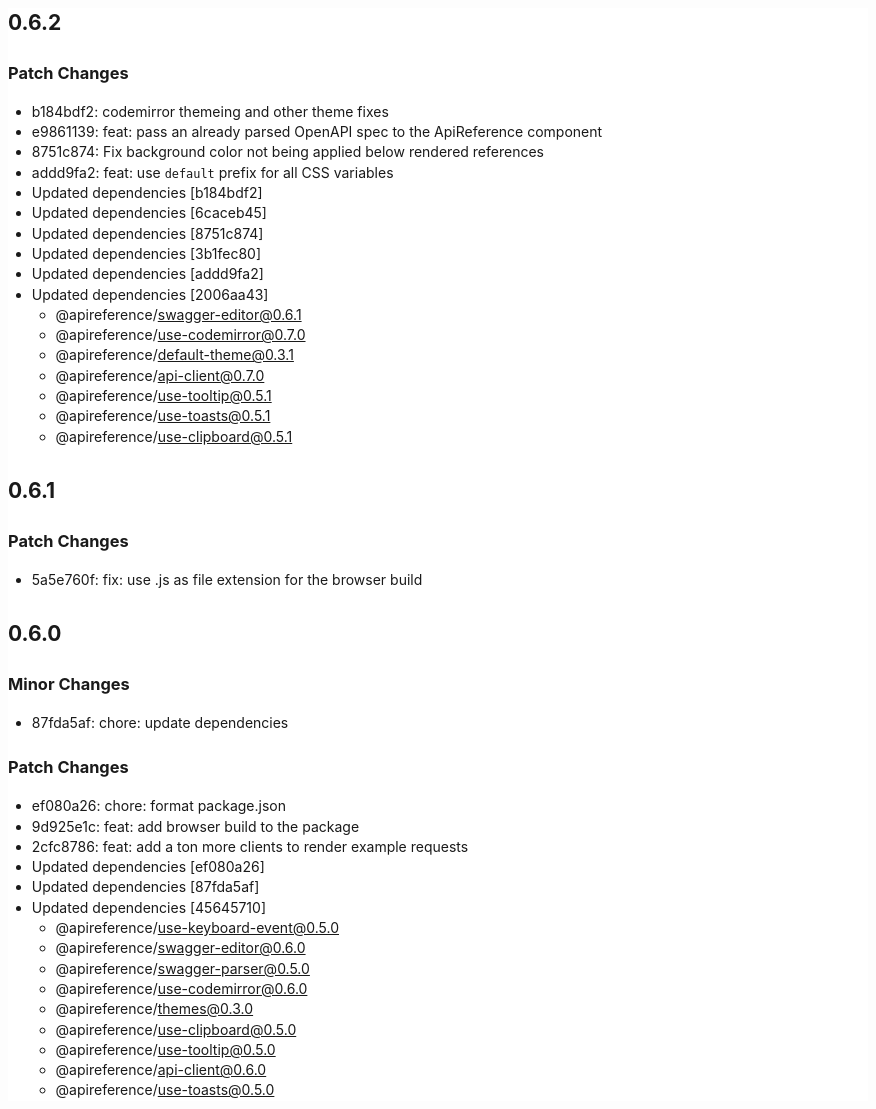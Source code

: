 ## 0.6.2

### Patch Changes

- b184bdf2: codemirror themeing and other theme fixes
- e9861139: feat: pass an already parsed OpenAPI spec to the ApiReference component
- 8751c874: Fix background color not being applied below rendered references
- addd9fa2: feat: use `default` prefix for all CSS variables
- Updated dependencies [b184bdf2]
- Updated dependencies [6caceb45]
- Updated dependencies [8751c874]
- Updated dependencies [3b1fec80]
- Updated dependencies [addd9fa2]
- Updated dependencies [2006aa43]
  - @apireference/swagger-editor@0.6.1
  - @apireference/use-codemirror@0.7.0
  - @apireference/default-theme@0.3.1
  - @apireference/api-client@0.7.0
  - @apireference/use-tooltip@0.5.1
  - @apireference/use-toasts@0.5.1
  - @apireference/use-clipboard@0.5.1

## 0.6.1

### Patch Changes

- 5a5e760f: fix: use .js as file extension for the browser build

## 0.6.0

### Minor Changes

- 87fda5af: chore: update dependencies

### Patch Changes

- ef080a26: chore: format package.json
- 9d925e1c: feat: add browser build to the package
- 2cfc8786: feat: add a ton more clients to render example requests
- Updated dependencies [ef080a26]
- Updated dependencies [87fda5af]
- Updated dependencies [45645710]
  - @apireference/use-keyboard-event@0.5.0
  - @apireference/swagger-editor@0.6.0
  - @apireference/swagger-parser@0.5.0
  - @apireference/use-codemirror@0.6.0
  - @apireference/themes@0.3.0
  - @apireference/use-clipboard@0.5.0
  - @apireference/use-tooltip@0.5.0
  - @apireference/api-client@0.6.0
  - @apireference/use-toasts@0.5.0
